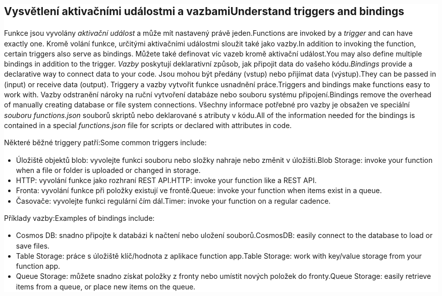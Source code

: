 ## <a name="understand-triggers-and-bindings"></a><span data-ttu-id="9b659-173">Vysvětlení aktivačními událostmi a vazbami</span><span class="sxs-lookup"><span data-stu-id="9b659-173">Understand triggers and bindings</span></span>

<span data-ttu-id="9b659-174">Funkce jsou vyvolány *aktivační událost* a může mít nastavený právě jeden.</span><span class="sxs-lookup"><span data-stu-id="9b659-174">Functions are invoked by a *trigger* and can have exactly one.</span></span> <span data-ttu-id="9b659-175">Kromě volání funkce, určitými aktivačními událostmi sloužit také jako vazby.</span><span class="sxs-lookup"><span data-stu-id="9b659-175">In addition to invoking the function, certain triggers also serve as bindings.</span></span> <span data-ttu-id="9b659-176">Můžete také definovat víc vazeb kromě aktivační událost.</span><span class="sxs-lookup"><span data-stu-id="9b659-176">You may also define multiple bindings in addition to the trigger.</span></span> <span data-ttu-id="9b659-177">*Vazby* poskytují deklarativní způsob, jak připojit data do vašeho kódu.</span><span class="sxs-lookup"><span data-stu-id="9b659-177">*Bindings* provide a declarative way to connect data to your code.</span></span> <span data-ttu-id="9b659-178">Jsou mohou být předány (vstup) nebo přijímat data (výstup).</span><span class="sxs-lookup"><span data-stu-id="9b659-178">They can be passed in (input) or receive data (output).</span></span> <span data-ttu-id="9b659-179">Triggery a vazby vytvořit funkce usnadnění práce.</span><span class="sxs-lookup"><span data-stu-id="9b659-179">Triggers and bindings make functions easy to work with.</span></span> <span data-ttu-id="9b659-180">Vazby odstranění nároky na ruční vytvoření databáze nebo souboru systému připojení.</span><span class="sxs-lookup"><span data-stu-id="9b659-180">Bindings remove the overhead of manually creating database or file system connections.</span></span> <span data-ttu-id="9b659-181">Všechny informace potřebné pro vazby je obsažen ve speciální *souboru functions.json* souborů skriptů nebo deklarované s atributy v kódu.</span><span class="sxs-lookup"><span data-stu-id="9b659-181">All of the information needed for the bindings is contained in a special *functions.json* file for scripts or declared with attributes in code.</span></span>

<span data-ttu-id="9b659-182">Některé běžné triggery patří:</span><span class="sxs-lookup"><span data-stu-id="9b659-182">Some common triggers include:</span></span>

* <span data-ttu-id="9b659-183">Úložiště objektů blob: vyvolejte funkci souboru nebo složky nahraje nebo změnit v úložišti.</span><span class="sxs-lookup"><span data-stu-id="9b659-183">Blob Storage: invoke your function when a file or folder is uploaded or changed in storage.</span></span>
* <span data-ttu-id="9b659-184">HTTP: vyvolání funkce jako rozhraní REST API.</span><span class="sxs-lookup"><span data-stu-id="9b659-184">HTTP: invoke your function like a REST API.</span></span>
* <span data-ttu-id="9b659-185">Fronta: vyvolání funkce při položky existují ve frontě.</span><span class="sxs-lookup"><span data-stu-id="9b659-185">Queue: invoke your function when items exist in a queue.</span></span>
* <span data-ttu-id="9b659-186">Časovače: vyvolejte funkci regulární čím dál.</span><span class="sxs-lookup"><span data-stu-id="9b659-186">Timer: invoke your function on a regular cadence.</span></span>

<span data-ttu-id="9b659-187">Příklady vazby:</span><span class="sxs-lookup"><span data-stu-id="9b659-187">Examples of bindings include:</span></span>

* <span data-ttu-id="9b659-188">Cosmos DB: snadno připojte k databázi k načtení nebo uložení souborů.</span><span class="sxs-lookup"><span data-stu-id="9b659-188">CosmosDB: easily connect to the database to load or save files.</span></span>
* <span data-ttu-id="9b659-189">Table Storage: práce s úložiště klíč/hodnota z aplikace function app.</span><span class="sxs-lookup"><span data-stu-id="9b659-189">Table Storage: work with key/value storage from your function app.</span></span>
* <span data-ttu-id="9b659-190">Queue Storage: můžete snadno získat položky z fronty nebo umístit nových položek do fronty.</span><span class="sxs-lookup"><span data-stu-id="9b659-190">Queue Storage: easily retrieve items from a queue, or place new items on the queue.</span></span>
